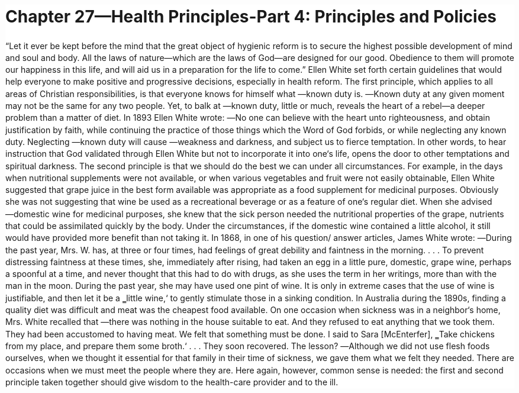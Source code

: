 # Chapter 27—Health Principles-Part 4: Principles and Policies 
“Let it ever be kept before the mind that the great object of hygienic reform is to secure the highest possible development of mind and soul and body. All the laws of nature—which are the laws of God—are designed for our good. Obedience to them will promote our happiness in this life, and will aid us in a preparation for the life to come.”  Ellen White set forth certain guidelines that would help everyone to make positive and progressive decisions, especially in health reform. The first principle, which applies to all areas of Christian responsibilities, is that everyone knows for himself what ―known duty is. ―Known duty at any given moment may not be the same for any two people. Yet, to balk at ―known duty, little or much, reveals the heart of a rebel—a deeper problem than a matter of diet.  In 1893 Ellen White wrote: ―No one can believe with the heart unto righteousness, and obtain justification by faith, while continuing the practice of those things which the Word of God forbids, or while neglecting any known duty.  Neglecting ―known duty will cause ―weakness and darkness, and subject us to fierce temptation. In other words, to hear instruction that God validated through Ellen White but not to incorporate it into one‘s life, opens the door to other temptations and spiritual darkness. The second principle is that we should do the best we can under all circumstances. For example, in the days when nutritional supplements were not available, or when various vegetables and fruit were not easily obtainable, Ellen White suggested that grape juice in the best form available was appropriate as a food supplement for medicinal purposes. Obviously she was not suggesting that wine be used as a recreational beverage or as a feature of one‘s regular diet. When she advised ―domestic wine for medicinal purposes, she knew that the sick person needed the nutritional properties of the grape, nutrients that could be assimilated quickly by the body. Under the circumstances, if the domestic wine contained a little alcohol, it still would have provided more benefit than not taking it. In 1868, in one of his question/ answer articles, James White wrote: ―During the past year, Mrs. W. has, at three or four times, had feelings of great debility and faintness in the morning. . . . To prevent distressing faintness at these times, she, immediately after rising, had taken an egg in a little pure, domestic, grape wine, perhaps a spoonful at a time, and never thought that this had to do with drugs, as she uses the term in her writings, more than with the man in the moon. During the past year, she may have used one pint of wine. It is only in extreme cases that the use of wine is justifiable, and then let it be a ‗little wine,‘ to gently stimulate those in a sinking condition. In Australia during the 1890s, finding a quality diet was difficult and meat was the cheapest food available. On one occasion when sickness was in a neighbor‘s
home, Mrs. White recalled that ―there was nothing in the house suitable to eat. And they refused to eat anything that we took them. They had been accustomed to having meat. We felt that something must be done. I said to Sara [McEnterfer], ‗Take chickens from my place, and prepare them some broth.‘ . . . They soon recovered. The lesson? ―Although we did not use flesh foods ourselves, when we thought it essential for that family in their time of sickness, we gave them what we felt they needed. There are occasions when we must meet the people where they are.  Here again, however, common sense is needed: the first and second principle taken together should give wisdom to the health-care provider and to the ill.
